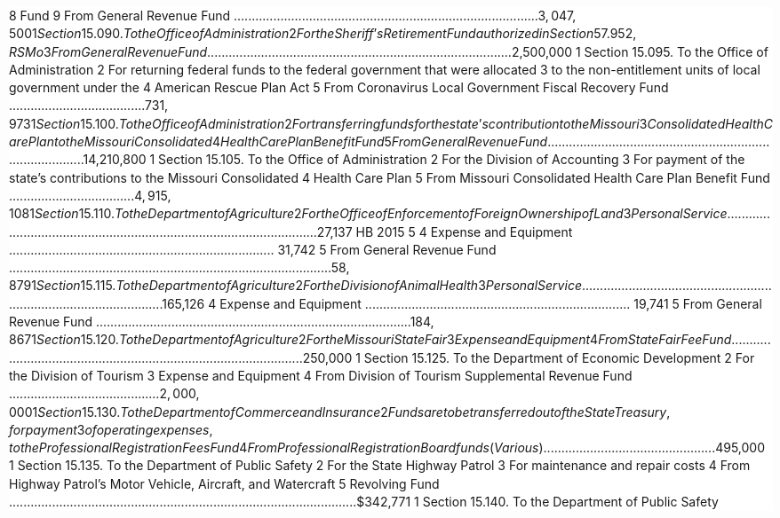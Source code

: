 8 Fund
9 From General Revenue Fund .....................................................................................$3,047,500
1 Section 15.090. To the Office of Administration
2 For the Sheriff’s Retirement Fund authorized in Section 57.952, RSMo
3 From General Revenue Fund .....................................................................................$2,500,000
1 Section 15.095. To the Office of Administration
2 For returning federal funds to the federal government that were allocated
3 to the non-entitlement units of local government under the
4 American Rescue Plan Act
5 From Coronavirus Local Government Fiscal Recovery Fund ......................................$731,973
1 Section 15.100. To the Office of Administration
2 For transferring funds for the state’s contribution to the Missouri
3 Consolidated Health Care Plan to the Missouri Consolidated
4 Health Care Plan Benefit Fund
5 From General Revenue Fund ...................................................................................$14,210,800
1 Section 15.105. To the Office of Administration
2 For the Division of Accounting
3 For payment of the state’s contributions to the Missouri Consolidated
4 Health Care Plan
5 From Missouri Consolidated Health Care Plan Benefit Fund ...................................$4,915,108
1 Section 15.110. To the Department of Agriculture
2 For the Office of Enforcement of Foreign Ownership of Land
3 Personal Service ..................................................................................................$27,137
HB 2015 5
4 Expense and Equipment .......................................................................... 31,742
5 From General Revenue Fund ..........................................................................................$58,879
1 Section 15.115. To the Department of Agriculture
2 For the Division of Animal Health
3 Personal Service ................................................................................................$165,126
4 Expense and Equipment .......................................................................... 19,741
5 From General Revenue Fund ........................................................................................$184,867
1 Section 15.120. To the Department of Agriculture
2 For the Missouri State Fair
3 Expense and Equipment
4 From State Fair Fee Fund .............................................................................................$250,000
1 Section 15.125. To the Department of Economic Development
2 For the Division of Tourism
3 Expense and Equipment
4 From Division of Tourism Supplemental Revenue Fund ..........................................$2,000,000
1 Section 15.130. To the Department of Commerce and Insurance
2 Funds are to be transferred out of the State Treasury, for payment
3 of operating expenses, to the Professional Registration Fees Fund
4 From Professional Registration Board funds (Various) ................................................$495,000
1 Section 15.135. To the Department of Public Safety
2 For the State Highway Patrol
3 For maintenance and repair costs
4 From Highway Patrol’s Motor Vehicle, Aircraft, and Watercraft
5 Revolving Fund .................................................................................................$342,771
1 Section 15.140. To the Department of Public Safety
